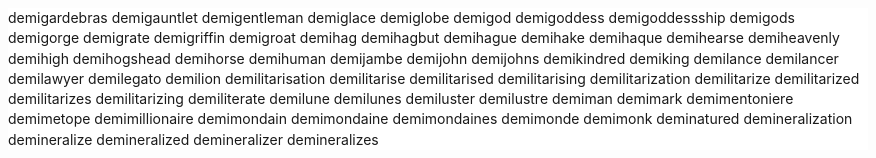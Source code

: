 demigardebras
demigauntlet
demigentleman
demiglace
demiglobe
demigod
demigoddess
demigoddessship
demigods
demigorge
demigrate
demigriffin
demigroat
demihag
demihagbut
demihague
demihake
demihaque
demihearse
demiheavenly
demihigh
demihogshead
demihorse
demihuman
demijambe
demijohn
demijohns
demikindred
demiking
demilance
demilancer
demilawyer
demilegato
demilion
demilitarisation
demilitarise
demilitarised
demilitarising
demilitarization
demilitarize
demilitarized
demilitarizes
demilitarizing
demiliterate
demilune
demilunes
demiluster
demilustre
demiman
demimark
demimentoniere
demimetope
demimillionaire
demimondain
demimondaine
demimondaines
demimonde
demimonk
deminatured
demineralization
demineralize
demineralized
demineralizer
demineralizes